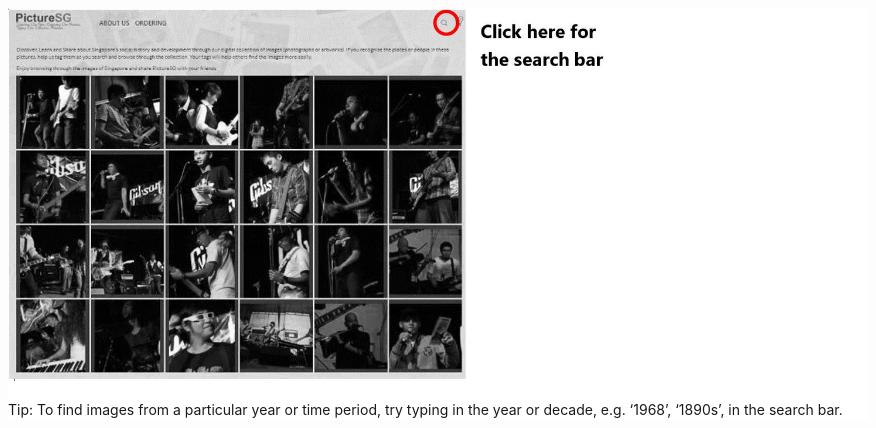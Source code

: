 <img src="\images\other-formats\pictures-02.jpg" style="width:600px;" />

Tip: To find images from a particular year or time period, try typing in the year or decade, e.g. ‘1968’, ‘1890s’, in the search bar. 
